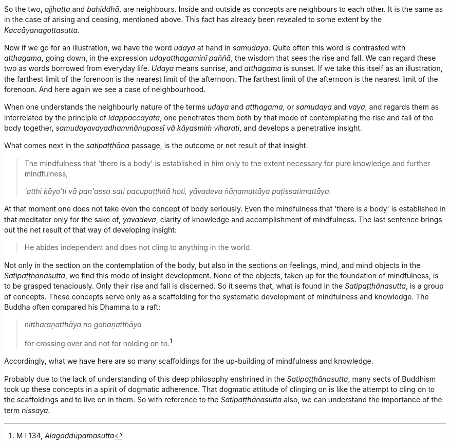 So the two, *ajjhatta* and *bahiddhā*, are neighbours. Inside and outside as
concepts are neighbours to each other. It is the same as in the case of arising
and ceasing, mentioned above. This fact has already been revealed to some extent
by the *Kaccāyanagottasutta*.

Now if we go for an illustration, we have the word *udaya* at hand in
*samudaya*. Quite often this word is contrasted with *atthagama*, going down, in
the expression *udayatthagaminī paññā*, the wisdom that sees the rise and fall.
We can regard these two as words borrowed from everyday life. *Udaya* means
sunrise, and *atthagama* is sunset. If we take this itself as an illustration,
the farthest limit of the forenoon is the nearest limit of the afternoon. The
farthest limit of the afternoon is the nearest limit of the forenoon. And here
again we see a case of neighbourhood.

When one understands the neighbourly nature of the terms *udaya* and
*atthagama*, or *samudaya* and *vaya*, and regards them as interrelated by the
principle of *idappaccayatā*, one penetrates them both by that mode of
contemplating the rise and fall of the body together, *samudayavayadhammānupassī
vā kāyasmiṁ viharati*, and develops a penetrative insight.

What comes next in the *satipaṭṭhāna* passage, is the outcome or net result of
that insight.

> The mindfulness that 'there is a body' is established in him only to the
> extent necessary for pure knowledge and further mindfulness,
>
> *'atthi kāyo'ti vā pan'assa sati pacupaṭṭhitā hoti, yāvadeva ñāṇamattāya
> paṭissatimattāya*.

At that moment one does not take even the concept of body seriously. Even the
mindfulness that 'there is a body' is established in that meditator only for the
sake of, *yavadeva*, clarity of knowledge and accomplishment of mindfulness. The
last sentence brings out the net result of that way of developing insight:

> He abides independent and does not cling to anything in the world.

Not only in the section on the contemplation of the body, but also in the
sections on feelings, mind, and mind objects in the *Satipaṭṭhānasutta*, we find
this mode of insight development. None of the objects, taken up for the
foundation of mindfulness, is to be grasped tenaciously. Only their rise and
fall is discerned. So it seems that, what is found in the *Satipaṭṭhānasutta*,
is a group of concepts. These concepts serve only as a scaffolding for the
systematic development of mindfulness and knowledge. The Buddha often compared
his Dhamma to a raft:

> *nittharaṇatthāya no gahaṇatthāya*
>
> for crossing over and not for holding on to.[^fn147]

Accordingly, what we have here are so many scaffoldings for the up-building of
mindfulness and knowledge.

Probably due to the lack of understanding of this deep philosophy enshrined in
the *Satipaṭṭhānasutta*, many sects of Buddhism took up these concepts in a
spirit of dogmatic adherence. That dogmatic attitude of clinging on is like the
attempt to cling on to the scaffoldings and to live on in them. So with
reference to the *Satipaṭṭhānasutta* also, we can understand the importance of
the term *nissaya*.


[^fn121]: [MN 64 / M I 436](https://suttacentral.net/mn64/pli/ms), *Mahāmālunkyasutta*
[^fn122]: See *Sermon 3*
[^fn123]: Sn 740, *Dvayatānupassanāsutta*; see also *Sermon 2*, *Taṇhā dutiyo puriso...*
[^fn124]: See *Sermon 3*
[^fn125]: M I 256, *Mahātaṇhāsaṅkhayasutta*
[^fn126]: See *Sermon 3*
[^fn127]: Dhp 338, *Taṇhāvagga*
[^fn128]: A I 223, *Paṭhamabhavasutta*
[^fn129]: S I 134, *Selāsutta*
[^fn130]: E.g. at Sv-pṭ I 513
[^fn131]: Sn 209, *Munisutta*
[^fn132]: M III 266, *Channovādasutta*
[^fn133]: S IV 400, *Kuthūhalasālāsutta*: '*taṇhupādāna*'.
[^fn134]: Ud 81, *Catutthanibbānapaṭisaṁyuttasutta*
[^fn135]: S II 17, *Kaccāyanagottasutta*
[^fn136]: S I 41, *Lokasutta*
[^fn137]: Spk I 96
[^fn138]: S IV 86, *Dukkhasutta*
[^fn139]: S IV 95, *Lokakāmaguṇasutta*
[^fn140]: E.g. at D III 237, *Sangītisutta*
[^fn141]: See *Sermon 1*
[^fn142]: See *Sermon 3*
[^fn143]: S II 26, *Paccayasutta*
[^fn144]: Dhp-a I 367
[^fn145]: M I 56, *Satipaṭṭhānasutta*
[^fn146]: S V 183, *Vibhaṅgasutta*
[^fn147]: M I 134, *Alagaddūpamasutta*